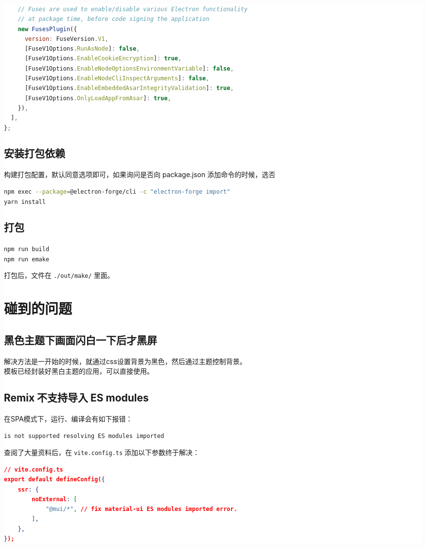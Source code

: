 ```javascript
    // Fuses are used to enable/disable various Electron functionality
    // at package time, before code signing the application
    new FusesPlugin({
      version: FuseVersion.V1,
      [FuseV1Options.RunAsNode]: false,
      [FuseV1Options.EnableCookieEncryption]: true,
      [FuseV1Options.EnableNodeOptionsEnvironmentVariable]: false,
      [FuseV1Options.EnableNodeCliInspectArguments]: false,
      [FuseV1Options.EnableEmbeddedAsarIntegrityValidation]: true,
      [FuseV1Options.OnlyLoadAppFromAsar]: true,
    }),
  ],
};

```

## 安装打包依赖

构建打包配置，默认同意选项即可，如果询问是否向 package.json 添加命令的时候，选否  

```bash
npm exec --package=@electron-forge/cli -c "electron-forge import"
yarn install
```
## 打包

```bash
npm run build
npm run emake
```

打包后，文件在 `./out/make/` 里面。  

# 碰到的问题

## 黑色主题下画面闪白一下后才黑屏

解决方法是一开始的时候，就通过css设置背景为黑色，然后通过主题控制背景。  
模板已经封装好黑白主题的应用，可以直接使用。

## Remix 不支持导入 ES modules

在SPA模式下，运行、编译会有如下报错：  

```bash
is not supported resolving ES modules imported  
```

查阅了大量资料后，在 `vite.config.ts` 添加以下参数终于解决：

```json
// vite.config.ts
export default defineConfig({  
	ssr: {
		noExternal: [
			"@mui/*", // fix material-ui ES modules imported error.
		],
	},
});
```


  [`& .${tooltipClasses.tooltip}`]: {